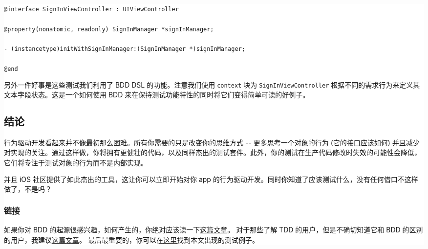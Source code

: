 	@interface SignInViewController : UIViewController
	
	@property(nonatomic, readonly) SignInManager *signInManager;
	
	- (instancetype)initWithSignInManager:(SignInManager *)signInManager;
	
	@end

另外一件好事是这些测试我们利用了 BDD DSL 的功能。注意我们使用 `context` 块为 `SignInViewController` 根据不同的需求行为来定义其文本字段状态。这是一个如何使用 BDD 来在保持测试功能特性的同时将它们变得简单可读的好例子。

## 结论

行为驱动开发看起来并不像最初那么困难。所有你需要的只是改变你的思维方式 -- 更多思考一个对象的行为 (它的接口应该如何) 并且减少对实现的关注。通过这样做，你将拥有更健壮的代码，以及同样杰出的测试套件。此外，你的测试在生产代码修改时失效的可能性会降低，它们将专注于测试对象的行为而不是内部实现。

并且 iOS 社区提供了如此杰出的工具，这让你可以立即开始对你 app 的行为驱动开发。同时你知道了应该测试什么，没有任何借口不这样做了，不是吗？

### 链接

如果你对 BDD 的起源很感兴趣，如何产生的，你绝对应该读一下[这篇文章](http://dannorth.net/introducing-bdd/)。
对于那些了解 TDD 的用户，但是不确切知道它和 BDD 的区别的用户，我建议[这篇文章](http://blog.mattwynne.net/2012/11/20/tdd-vs-bdd/)。
最后最重要的，你可以在[这里](https://github.com/objcio/issue-15-bdd)找到本文出现的测试例子。  
